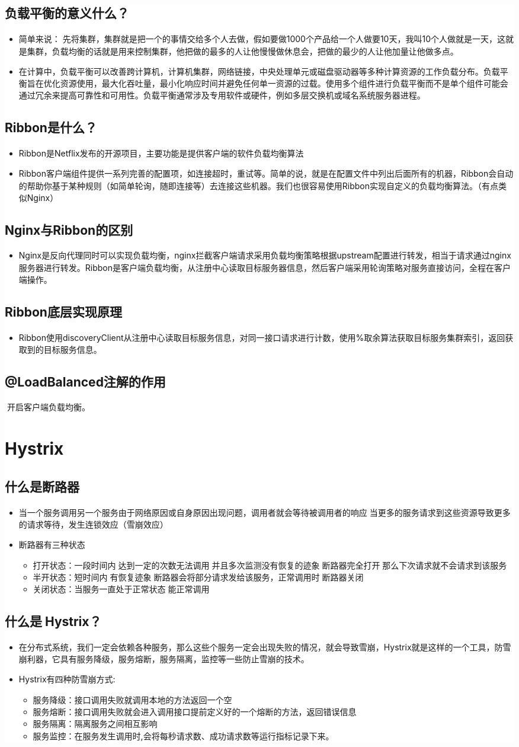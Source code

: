 ## 负载平衡的意义什么？

*   简单来说： 先将集群，集群就是把一个的事情交给多个人去做，假如要做1000个产品给一个人做要10天，我叫10个人做就是一天，这就是集群，负载均衡的话就是用来控制集群，他把做的最多的人让他慢慢做休息会，把做的最少的人让他加量让他做多点。

*   在计算中，负载平衡可以改善跨计算机，计算机集群，网络链接，中央处理单元或磁盘驱动器等多种计算资源的工作负载分布。负载平衡旨在优化资源使用，最大化吞吐量，最小化响应时间并避免任何单一资源的过载。使用多个组件进行负载平衡而不是单个组件可能会通过冗余来提高可靠性和可用性。负载平衡通常涉及专用软件或硬件，例如多层交换机或域名系统服务器进程。

## Ribbon是什么？

*   Ribbon是Netflix发布的开源项目，主要功能是提供客户端的软件负载均衡算法

*   Ribbon客户端组件提供一系列完善的配置项，如连接超时，重试等。简单的说，就是在配置文件中列出后面所有的机器，Ribbon会自动的帮助你基于某种规则（如简单轮询，随即连接等）去连接这些机器。我们也很容易使用Ribbon实现自定义的负载均衡算法。（有点类似Nginx）

## Nginx与Ribbon的区别

*   Nginx是反向代理同时可以实现负载均衡，nginx拦截客户端请求采用负载均衡策略根据upstream配置进行转发，相当于请求通过nginx服务器进行转发。Ribbon是客户端负载均衡，从注册中心读取目标服务器信息，然后客户端采用轮询策略对服务直接访问，全程在客户端操作。

## Ribbon底层实现原理

*   Ribbon使用discoveryClient从注册中心读取目标服务信息，对同一接口请求进行计数，使用%取余算法获取目标服务集群索引，返回获取到的目标服务信息。

## @LoadBalanced注解的作用

​ 开启客户端负载均衡。

# Hystrix

## 什么是断路器

*   当一个服务调用另一个服务由于网络原因或自身原因出现问题，调用者就会等待被调用者的响应 当更多的服务请求到这些资源导致更多的请求等待，发生连锁效应（雪崩效应）

*   断路器有三种状态

    *   打开状态：一段时间内 达到一定的次数无法调用 并且多次监测没有恢复的迹象 断路器完全打开 那么下次请求就不会请求到该服务
    *   半开状态：短时间内 有恢复迹象 断路器会将部分请求发给该服务，正常调用时 断路器关闭
    *   关闭状态：当服务一直处于正常状态 能正常调用

## 什么是 Hystrix？

*   在分布式系统，我们一定会依赖各种服务，那么这些个服务一定会出现失败的情况，就会导致雪崩，Hystrix就是这样的一个工具，防雪崩利器，它具有服务降级，服务熔断，服务隔离，监控等一些防止雪崩的技术。

*   Hystrix有四种防雪崩方式:

    *   服务降级：接口调用失败就调用本地的方法返回一个空
    *   服务熔断：接口调用失败就会进入调用接口提前定义好的一个熔断的方法，返回错误信息
    *   服务隔离：隔离服务之间相互影响
    *   服务监控：在服务发生调用时,会将每秒请求数、成功请求数等运行指标记录下来。
